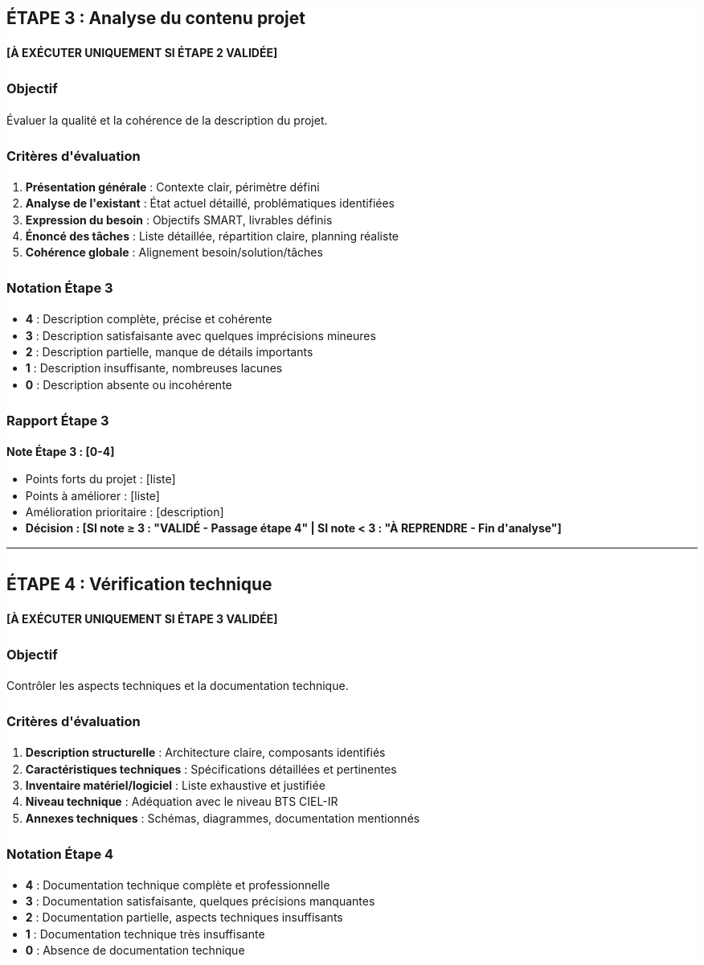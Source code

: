 ## ÉTAPE 3 : Analyse du contenu projet
**[À EXÉCUTER UNIQUEMENT SI ÉTAPE 2 VALIDÉE]**

### Objectif
Évaluer la qualité et la cohérence de la description du projet.

### Critères d'évaluation
1. **Présentation générale** : Contexte clair, périmètre défini
2. **Analyse de l'existant** : État actuel détaillé, problématiques identifiées
3. **Expression du besoin** : Objectifs SMART, livrables définis
4. **Énoncé des tâches** : Liste détaillée, répartition claire, planning réaliste
5. **Cohérence globale** : Alignement besoin/solution/tâches

### Notation Étape 3
- **4** : Description complète, précise et cohérente
- **3** : Description satisfaisante avec quelques imprécisions mineures
- **2** : Description partielle, manque de détails importants
- **1** : Description insuffisante, nombreuses lacunes
- **0** : Description absente ou incohérente

### Rapport Étape 3
**Note Étape 3 : [0-4]**
- Points forts du projet : [liste]
- Points à améliorer : [liste]
- Amélioration prioritaire : [description]
- **Décision : [SI note ≥ 3 : "VALIDÉ - Passage étape 4" | SI note < 3 : "À REPRENDRE - Fin d'analyse"]**

---

## ÉTAPE 4 : Vérification technique
**[À EXÉCUTER UNIQUEMENT SI ÉTAPE 3 VALIDÉE]**

### Objectif
Contrôler les aspects techniques et la documentation technique.

### Critères d'évaluation
1. **Description structurelle** : Architecture claire, composants identifiés
2. **Caractéristiques techniques** : Spécifications détaillées et pertinentes
3. **Inventaire matériel/logiciel** : Liste exhaustive et justifiée
4. **Niveau technique** : Adéquation avec le niveau BTS CIEL-IR
5. **Annexes techniques** : Schémas, diagrammes, documentation mentionnés

### Notation Étape 4
- **4** : Documentation technique complète et professionnelle
- **3** : Documentation satisfaisante, quelques précisions manquantes
- **2** : Documentation partielle, aspects techniques insuffisants
- **1** : Documentation technique très insuffisante
- **0** : Absence de documentation technique
